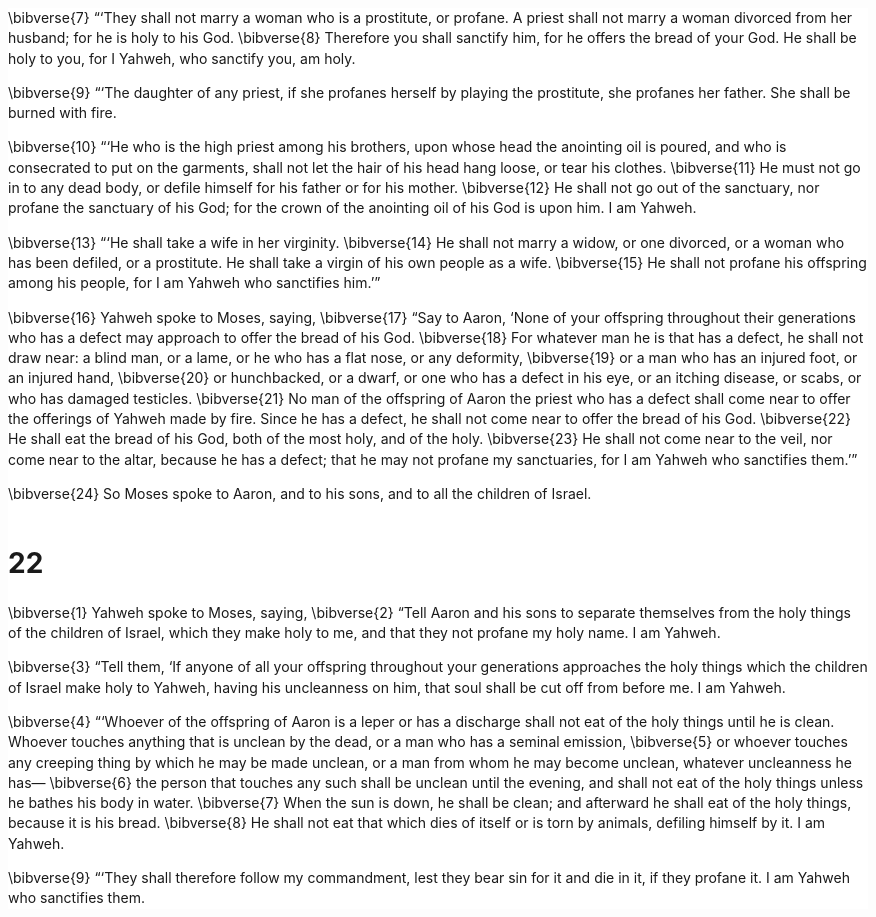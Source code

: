 \bibverse{7} “‘They shall not marry a woman who is a prostitute, or profane. A priest shall not marry a woman divorced from her husband; for he is holy to his God. \bibverse{8} Therefore you shall sanctify him, for he offers the bread of your God. He shall be holy to you, for I Yahweh, who sanctify you, am holy. 

\bibverse{9} “‘The daughter of any priest, if she profanes herself by playing the prostitute, she profanes her father. She shall be burned with fire. 

\bibverse{10} “‘He who is the high priest among his brothers, upon whose head the anointing oil is poured, and who is consecrated to put on the garments, shall not let the hair of his head hang loose, or tear his clothes. \bibverse{11} He must not go in to any dead body, or defile himself for his father or for his mother. \bibverse{12} He shall not go out of the sanctuary, nor profane the sanctuary of his God; for the crown of the anointing oil of his God is upon him. I am Yahweh. 

\bibverse{13} “‘He shall take a wife in her virginity. \bibverse{14} He shall not marry a widow, or one divorced, or a woman who has been defiled, or a prostitute. He shall take a virgin of his own people as a wife. \bibverse{15} He shall not profane his offspring among his people, for I am Yahweh who sanctifies him.’” 

\bibverse{16} Yahweh spoke to Moses, saying, \bibverse{17} “Say to Aaron, ‘None of your offspring throughout their generations who has a defect may approach to offer the bread of his God. \bibverse{18} For whatever man he is that has a defect, he shall not draw near: a blind man, or a lame, or he who has a flat nose, or any deformity, \bibverse{19} or a man who has an injured foot, or an injured hand, \bibverse{20} or hunchbacked, or a dwarf, or one who has a defect in his eye, or an itching disease, or scabs, or who has damaged testicles. \bibverse{21} No man of the offspring of Aaron the priest who has a defect shall come near to offer the offerings of Yahweh made by fire. Since he has a defect, he shall not come near to offer the bread of his God. \bibverse{22} He shall eat the bread of his God, both of the most holy, and of the holy. \bibverse{23} He shall not come near to the veil, nor come near to the altar, because he has a defect; that he may not profane my sanctuaries, for I am Yahweh who sanctifies them.’” 

\bibverse{24} So Moses spoke to Aaron, and to his sons, and to all the children of Israel. 

# 22 
\bibverse{1} Yahweh spoke to Moses, saying, \bibverse{2} “Tell Aaron and his sons to separate themselves from the holy things of the children of Israel, which they make holy to me, and that they not profane my holy name. I am Yahweh. 

\bibverse{3} “Tell them, ‘If anyone of all your offspring throughout your generations approaches the holy things which the children of Israel make holy to Yahweh, having his uncleanness on him, that soul shall be cut off from before me. I am Yahweh. 

\bibverse{4} “‘Whoever of the offspring of Aaron is a leper or has a discharge shall not eat of the holy things until he is clean. Whoever touches anything that is unclean by the dead, or a man who has a seminal emission, \bibverse{5} or whoever touches any creeping thing by which he may be made unclean, or a man from whom he may become unclean, whatever uncleanness he has— \bibverse{6} the person that touches any such shall be unclean until the evening, and shall not eat of the holy things unless he bathes his body in water. \bibverse{7} When the sun is down, he shall be clean; and afterward he shall eat of the holy things, because it is his bread. \bibverse{8} He shall not eat that which dies of itself or is torn by animals, defiling himself by it. I am Yahweh. 

\bibverse{9} “‘They shall therefore follow my commandment, lest they bear sin for it and die in it, if they profane it. I am Yahweh who sanctifies them. 
